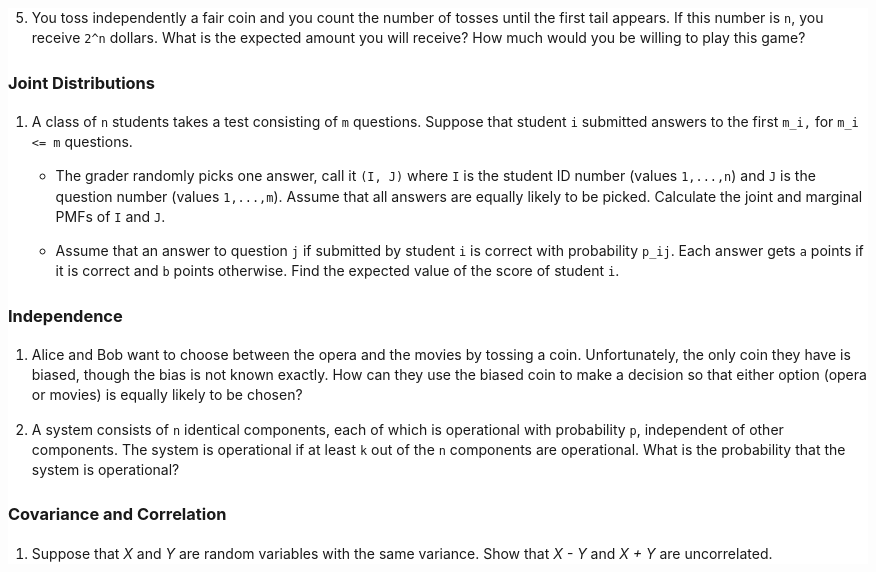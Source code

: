 
5. You toss independently a fair coin and you count the number of tosses until
   the first tail appears. If this number is `n`, you receive `2^n` dollars.
   What is the expected amount you will receive? How much would you be willing
   to play this game?

### Joint Distributions

1. A class of `n` students takes a test consisting of `m` questions. Suppose that
   student `i` submitted answers to the first `m_i,` for `m_i <= m` questions.
   - The grader randomly picks one answer, call it `(I, J)` where `I` is the student
     ID number (values `1,...,n`) and `J` is the question number (values `1,...,m`).
     Assume that all answers are equally likely to be picked. Calculate the joint
     and marginal PMFs of `I` and `J`.

   - Assume that an answer to question `j` if submitted by student `i` is correct
     with probability `p_ij`. Each answer gets `a` points if it is correct and `b`
     points otherwise. Find the expected value of the score of student `i`.

### Independence

1. Alice and Bob want to choose between the opera and the movies by tossing a
   coin. Unfortunately, the only coin they have is biased, though the bias is
   not known exactly. How can they use the biased coin to make a decision so
   that either option (opera or movies) is equally likely to be chosen?

2. A system consists of `n` identical components, each of which is operational
   with probability `p`, independent of other components. The system is
   operational if at least `k` out of the `n` components are operational. What is
   the probability that the system is operational?

### Covariance and Correlation

1. Suppose that *X* and *Y* are random variables with the same variance. Show
   that *X - Y* and *X + Y* are uncorrelated.
